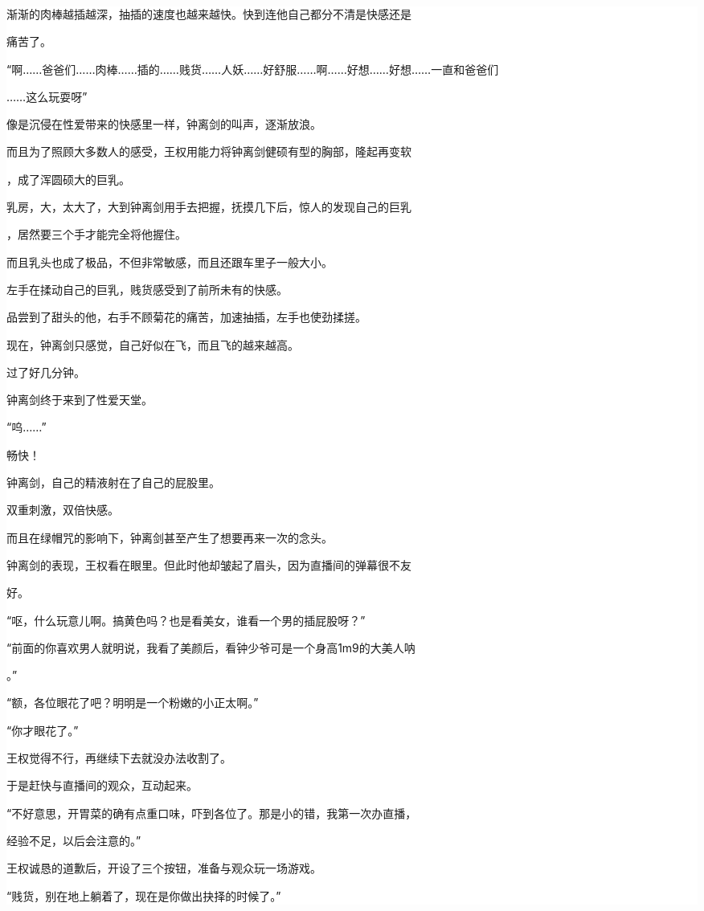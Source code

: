 渐渐的肉棒越插越深，抽插的速度也越来越快。快到连他自己都分不清是快感还是

痛苦了。

“啊……爸爸们……肉棒……插的……贱货……人妖……好舒服……啊……好想……好想……一直和爸爸们

……这么玩耍呀”

像是沉侵在性爱带来的快感里一样，钟离剑的叫声，逐渐放浪。

而且为了照顾大多数人的感受，王权用能力将钟离剑健硕有型的胸部，隆起再变软

，成了浑圆硕大的巨乳。

乳房，大，太大了，大到钟离剑用手去把握，抚摸几下后，惊人的发现自己的巨乳

，居然要三个手才能完全将他握住。

而且乳头也成了极品，不但非常敏感，而且还跟车里子一般大小。

左手在揉动自己的巨乳，贱货感受到了前所未有的快感。

品尝到了甜头的他，右手不顾菊花的痛苦，加速抽插，左手也使劲揉搓。

现在，钟离剑只感觉，自己好似在飞，而且飞的越来越高。

过了好几分钟。

钟离剑终于来到了性爱天堂。

“呜……”

畅快！

钟离剑，自己的精液射在了自己的屁股里。

双重刺激，双倍快感。

而且在绿帽咒的影响下，钟离剑甚至产生了想要再来一次的念头。

钟离剑的表现，王权看在眼里。但此时他却皱起了眉头，因为直播间的弹幕很不友

好。

“呕，什么玩意儿啊。搞黄色吗？也是看美女，谁看一个男的插屁股呀？”

“前面的你喜欢男人就明说，我看了美颜后，看钟少爷可是一个身高1m9的大美人呐

。”

“额，各位眼花了吧？明明是一个粉嫩的小正太啊。”

“你才眼花了。”

王权觉得不行，再继续下去就没办法收割了。

于是赶快与直播间的观众，互动起来。

“不好意思，开胃菜的确有点重口味，吓到各位了。那是小的错，我第一次办直播，

经验不足，以后会注意的。”

王权诚恳的道歉后，开设了三个按钮，准备与观众玩一场游戏。

“贱货，别在地上躺着了，现在是你做出抉择的时候了。”
